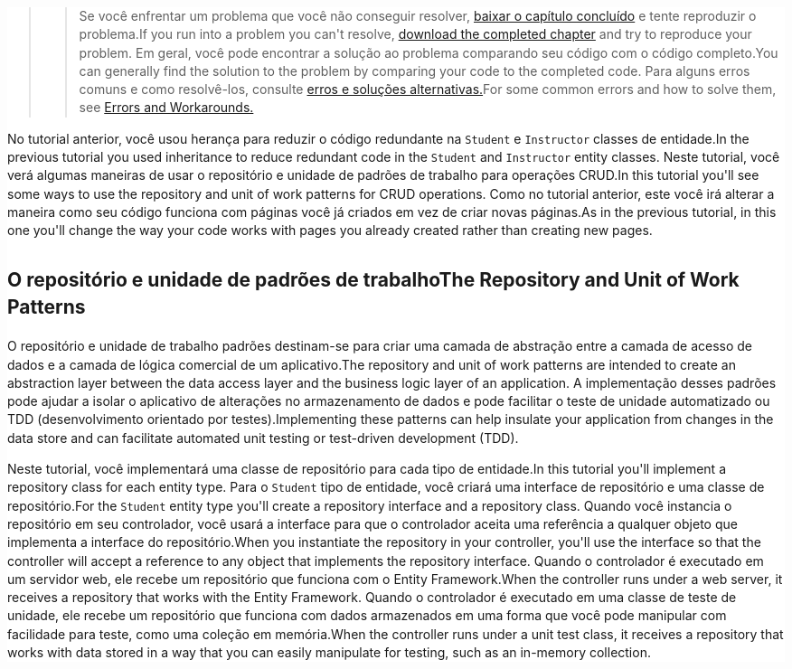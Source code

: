 > > <span data-ttu-id="7eba2-109">Se você enfrentar um problema que você não conseguir resolver, [baixar o capítulo concluído](building-the-ef5-mvc4-chapter-downloads.md) e tente reproduzir o problema.</span><span class="sxs-lookup"><span data-stu-id="7eba2-109">If you run into a problem you can't resolve, [download the completed chapter](building-the-ef5-mvc4-chapter-downloads.md) and try to reproduce your problem.</span></span> <span data-ttu-id="7eba2-110">Em geral, você pode encontrar a solução ao problema comparando seu código com o código completo.</span><span class="sxs-lookup"><span data-stu-id="7eba2-110">You can generally find the solution to the problem by comparing your code to the completed code.</span></span> <span data-ttu-id="7eba2-111">Para alguns erros comuns e como resolvê-los, consulte [erros e soluções alternativas.](advanced-entity-framework-scenarios-for-an-mvc-web-application.md#errors)</span><span class="sxs-lookup"><span data-stu-id="7eba2-111">For some common errors and how to solve them, see [Errors and Workarounds.](advanced-entity-framework-scenarios-for-an-mvc-web-application.md#errors)</span></span>

<span data-ttu-id="7eba2-112">No tutorial anterior, você usou herança para reduzir o código redundante na `Student` e `Instructor` classes de entidade.</span><span class="sxs-lookup"><span data-stu-id="7eba2-112">In the previous tutorial you used inheritance to reduce redundant code in the `Student` and `Instructor` entity classes.</span></span> <span data-ttu-id="7eba2-113">Neste tutorial, você verá algumas maneiras de usar o repositório e unidade de padrões de trabalho para operações CRUD.</span><span class="sxs-lookup"><span data-stu-id="7eba2-113">In this tutorial you'll see some ways to use the repository and unit of work patterns for CRUD operations.</span></span> <span data-ttu-id="7eba2-114">Como no tutorial anterior, este você irá alterar a maneira como seu código funciona com páginas você já criados em vez de criar novas páginas.</span><span class="sxs-lookup"><span data-stu-id="7eba2-114">As in the previous tutorial, in this one you'll change the way your code works with pages you already created rather than creating new pages.</span></span>

## <a name="the-repository-and-unit-of-work-patterns"></a><span data-ttu-id="7eba2-115">O repositório e unidade de padrões de trabalho</span><span class="sxs-lookup"><span data-stu-id="7eba2-115">The Repository and Unit of Work Patterns</span></span>

<span data-ttu-id="7eba2-116">O repositório e unidade de trabalho padrões destinam-se para criar uma camada de abstração entre a camada de acesso de dados e a camada de lógica comercial de um aplicativo.</span><span class="sxs-lookup"><span data-stu-id="7eba2-116">The repository and unit of work patterns are intended to create an abstraction layer between the data access layer and the business logic layer of an application.</span></span> <span data-ttu-id="7eba2-117">A implementação desses padrões pode ajudar a isolar o aplicativo de alterações no armazenamento de dados e pode facilitar o teste de unidade automatizado ou TDD (desenvolvimento orientado por testes).</span><span class="sxs-lookup"><span data-stu-id="7eba2-117">Implementing these patterns can help insulate your application from changes in the data store and can facilitate automated unit testing or test-driven development (TDD).</span></span>

<span data-ttu-id="7eba2-118">Neste tutorial, você implementará uma classe de repositório para cada tipo de entidade.</span><span class="sxs-lookup"><span data-stu-id="7eba2-118">In this tutorial you'll implement a repository class for each entity type.</span></span> <span data-ttu-id="7eba2-119">Para o `Student` tipo de entidade, você criará uma interface de repositório e uma classe de repositório.</span><span class="sxs-lookup"><span data-stu-id="7eba2-119">For the `Student` entity type you'll create a repository interface and a repository class.</span></span> <span data-ttu-id="7eba2-120">Quando você instancia o repositório em seu controlador, você usará a interface para que o controlador aceita uma referência a qualquer objeto que implementa a interface do repositório.</span><span class="sxs-lookup"><span data-stu-id="7eba2-120">When you instantiate the repository in your controller, you'll use the interface so that the controller will accept a reference to any object that implements the repository interface.</span></span> <span data-ttu-id="7eba2-121">Quando o controlador é executado em um servidor web, ele recebe um repositório que funciona com o Entity Framework.</span><span class="sxs-lookup"><span data-stu-id="7eba2-121">When the controller runs under a web server, it receives a repository that works with the Entity Framework.</span></span> <span data-ttu-id="7eba2-122">Quando o controlador é executado em uma classe de teste de unidade, ele recebe um repositório que funciona com dados armazenados em uma forma que você pode manipular com facilidade para teste, como uma coleção em memória.</span><span class="sxs-lookup"><span data-stu-id="7eba2-122">When the controller runs under a unit test class, it receives a repository that works with data stored in a way that you can easily manipulate for testing, such as an in-memory collection.</span></span>
